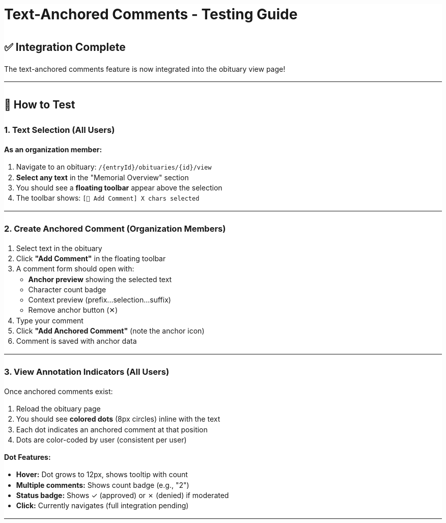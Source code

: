 # Text-Anchored Comments - Testing Guide

## ✅ Integration Complete

The text-anchored comments feature is now integrated into the obituary view page!

---

## 🧪 How to Test

### 1. **Text Selection (All Users)**

**As an organization member:**
1. Navigate to an obituary: `/{entryId}/obituaries/{id}/view`
2. **Select any text** in the "Memorial Overview" section
3. You should see a **floating toolbar** appear above the selection
4. The toolbar shows: `[💬 Add Comment] X chars selected`

---

### 2. **Create Anchored Comment (Organization Members)**

1. Select text in the obituary
2. Click **"Add Comment"** in the floating toolbar
3. A comment form should open with:
   - **Anchor preview** showing the selected text
   - Character count badge
   - Context preview (prefix...selection...suffix)
   - Remove anchor button (✕)
4. Type your comment
5. Click **"Add Anchored Comment"** (note the anchor icon)
6. Comment is saved with anchor data

---

### 3. **View Annotation Indicators (All Users)**

Once anchored comments exist:
1. Reload the obituary page
2. You should see **colored dots** (8px circles) inline with the text
3. Each dot indicates an anchored comment at that position
4. Dots are color-coded by user (consistent per user)

**Dot Features:**
- **Hover:** Dot grows to 12px, shows tooltip with count
- **Multiple comments:** Shows count badge (e.g., "2")
- **Status badge:** Shows ✓ (approved) or ✗ (denied) if moderated
- **Click:** Currently navigates (full integration pending)

---
